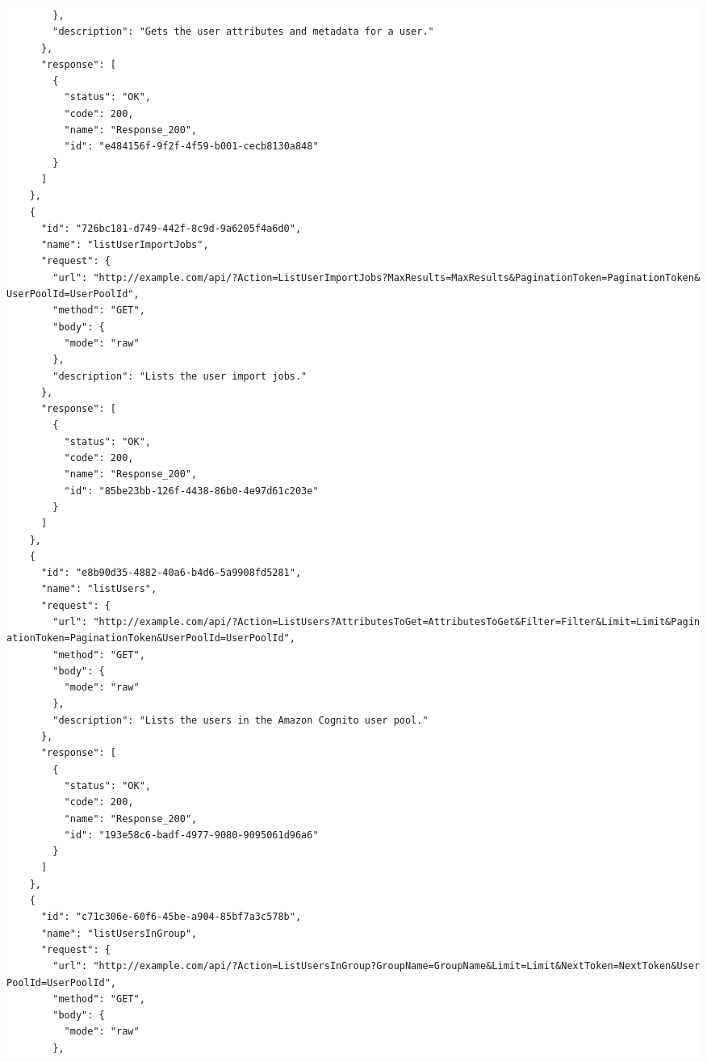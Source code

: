             },
            "description": "Gets the user attributes and metadata for a user."
          },
          "response": [
            {
              "status": "OK",
              "code": 200,
              "name": "Response_200",
              "id": "e484156f-9f2f-4f59-b001-cecb8130a848"
            }
          ]
        },
        {
          "id": "726bc181-d749-442f-8c9d-9a6205f4a6d0",
          "name": "listUserImportJobs",
          "request": {
            "url": "http://example.com/api/?Action=ListUserImportJobs?MaxResults=MaxResults&PaginationToken=PaginationToken&UserPoolId=UserPoolId",
            "method": "GET",
            "body": {
              "mode": "raw"
            },
            "description": "Lists the user import jobs."
          },
          "response": [
            {
              "status": "OK",
              "code": 200,
              "name": "Response_200",
              "id": "85be23bb-126f-4438-86b0-4e97d61c203e"
            }
          ]
        },
        {
          "id": "e8b90d35-4882-40a6-b4d6-5a9908fd5281",
          "name": "listUsers",
          "request": {
            "url": "http://example.com/api/?Action=ListUsers?AttributesToGet=AttributesToGet&Filter=Filter&Limit=Limit&PaginationToken=PaginationToken&UserPoolId=UserPoolId",
            "method": "GET",
            "body": {
              "mode": "raw"
            },
            "description": "Lists the users in the Amazon Cognito user pool."
          },
          "response": [
            {
              "status": "OK",
              "code": 200,
              "name": "Response_200",
              "id": "193e58c6-badf-4977-9080-9095061d96a6"
            }
          ]
        },
        {
          "id": "c71c306e-60f6-45be-a904-85bf7a3c578b",
          "name": "listUsersInGroup",
          "request": {
            "url": "http://example.com/api/?Action=ListUsersInGroup?GroupName=GroupName&Limit=Limit&NextToken=NextToken&UserPoolId=UserPoolId",
            "method": "GET",
            "body": {
              "mode": "raw"
            },
